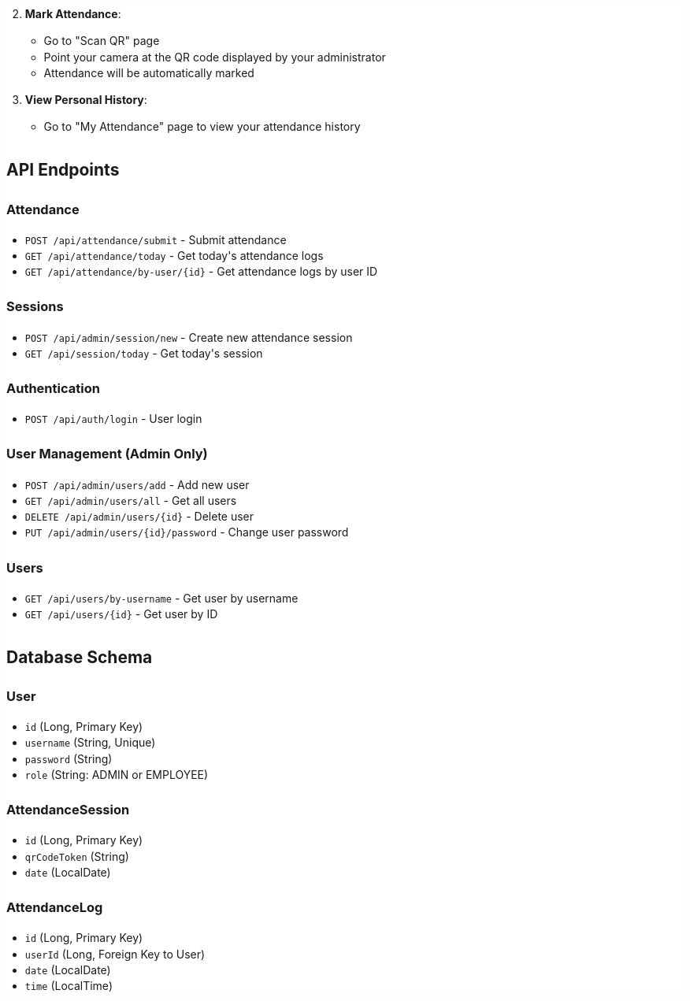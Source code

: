 2. **Mark Attendance**:
   - Go to "Scan QR" page
   - Point your camera at the QR code displayed by your administrator
   - Attendance will be automatically marked

3. **View Personal History**:
   - Go to "My Attendance" page to view your attendance history

## API Endpoints

### Attendance
- `POST /api/attendance/submit` - Submit attendance
- `GET /api/attendance/today` - Get today's attendance logs
- `GET /api/attendance/by-user/{id}` - Get attendance logs by user ID

### Sessions
- `POST /api/admin/session/new` - Create new attendance session
- `GET /api/session/today` - Get today's session

### Authentication
- `POST /api/auth/login` - User login

### User Management (Admin Only)
- `POST /api/admin/users/add` - Add new user
- `GET /api/admin/users/all` - Get all users
- `DELETE /api/admin/users/{id}` - Delete user
- `PUT /api/admin/users/{id}/password` - Change user password

### Users
- `GET /api/users/by-username` - Get user by username
- `GET /api/users/{id}` - Get user by ID

## Database Schema

### User
- `id` (Long, Primary Key)
- `username` (String, Unique)
- `password` (String)
- `role` (String: ADMIN or EMPLOYEE)

### AttendanceSession
- `id` (Long, Primary Key)
- `qrCodeToken` (String)
- `date` (LocalDate)

### AttendanceLog
- `id` (Long, Primary Key)
- `userId` (Long, Foreign Key to User)
- `date` (LocalDate)
- `time` (LocalTime)
